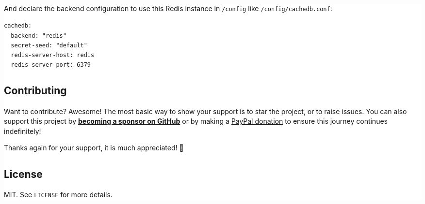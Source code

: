 And declare the backend configuration to use this Redis instance in `/config`
like `/config/cachedb.conf`:

```text
cachedb:
  backend: "redis"
  secret-seed: "default"
  redis-server-host: redis
  redis-server-port: 6379
```

## Contributing

Want to contribute? Awesome! The most basic way to show your support is to star
the project, or to raise issues. You can also support this project by [**becoming a sponsor on GitHub**](https://github.com/sponsors/Delta1977)
or by making a [PayPal donation](https://www.paypal.me/crazyws) to ensure this
journey continues indefinitely!

Thanks again for your support, it is much appreciated! :pray:

## License

MIT. See `LICENSE` for more details.
